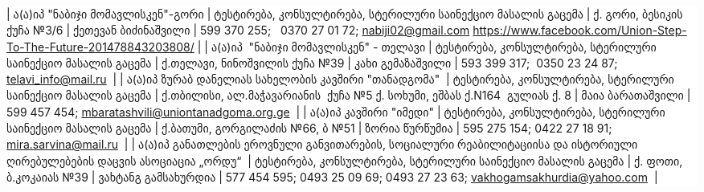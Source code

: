 | ა(ა)იპ "ნაბიჯი მომავლისკენ"-გორი                                                                                                          | ტესტირება, კონსულტირება, სტერილური საინექციო მასალის გაცემა                                                                                                                                                                                                                                                                                                                                                                                                                                                         | ქ. გორი, ბესიკის ქუჩა №3/6                                                                                                     | ქეთევან ბიძინაშვილი                                                                                                                                | 599 370 255;   0370 27 01 72; nabiji02@gmail.com https://www.facebook.com/Union-Step-To-The-Future-201478843203808/                                                                |
| ა(ა)იპ  "ნაბიჯი მომავლისკენ" - თელავი                                                                                                     | ტესტირება, კონსულტირება, სტერილური საინექციო მასალის გაცემა                                                                                                                                                                                                                                                                                                                                                                                                                                                         | ქ.თელავი, ნინოშვილის ქუჩა №39                                                                                                  | კახი გემაზაშვილი                                                                                                                                   | 593 399 317;  0350 23 24 87; telavi_info@mail.ru                                                                                                                                   |
| ა(ა)იპ ზურაბ დანელიას სახელობის კავშირი "თანადგომა"                                                                                       | ტესტირება, კონსულტირება, სტერილური საინექციო მასალის გაცემა                                                                                                                                                                                                                                                                                                                                                                                                                                                         | ქ.თბილისი, ალ.მაჭავარიანის  ქუჩა №5 ქ. სოხუმი, ეშბას ქ.N164  გულიას ქ. 8                                                       | მაია ბარათაშვილი                                                                                                                                   | 599 457 454; mbaratashvili@uniontanadgoma.org.ge                                                                                                                                   |
| ა(ა)იპ კავშირი "იმედი"                                                                                                                    | ტესტირება, კონსულტირება, სტერილური საინექციო მასალის გაცემა                                                                                                                                                                                                                                                                                                                                                                                                                                                         | ქ.ბათუმი, გორგილაძის №66, ბ №51                                                                                                | ზორია წურწუმია                                                                                                                                     | 595 275 154; 0422 27 18 91; mira.sarvina@mail.ru                                                                                                                                   |
| ა(ა)იპ განათლების ეროვნული განვითარების, სოციალური რეაბილიტაციისა და ისტორიული ღირებულებების დაცვის ასოციაცია „ორდუ“                      | ტესტირება, კონსულტირება, სტერილური საინექციო მასალის გაცემა                                                                                                                                                                                                                                                                                                                                                                                                                                                         | ქ. ფოთი, ბ.კოკაიას №39                                                                                                         | ვახტანგ გამსახურდია                                                                                                                                | 577 454 595; 0493 25 09 69; 0493 27 23 63; vakhogamsakhurdia@yahoo.com                                                                                                             |